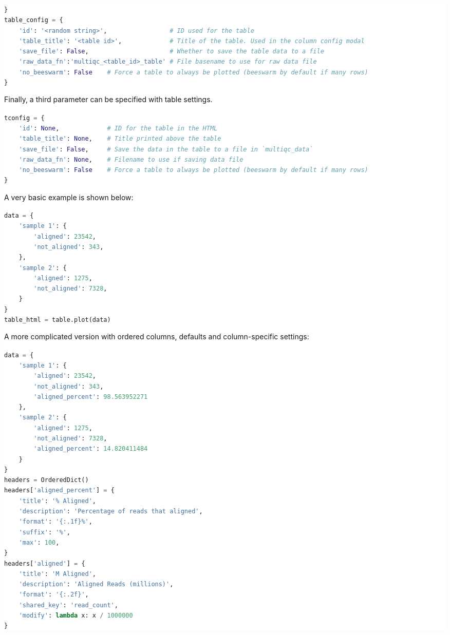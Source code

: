 ```python
}
table_config = {
    'id': '<random string>',                 # ID used for the table
    'table_title': '<table id>',             # Title of the table. Used in the column config modal
    'save_file': False,                      # Whether to save the table data to a file
    'raw_data_fn':'multiqc_<table_id>_table' # File basename to use for raw data file
    'no_beeswarm': False    # Force a table to always be plotted (beeswarm by default if many rows)
}
```
Finally, a third parameter can be specified with table settings.
```python
tconfig = {
    'id': None,             # ID for the table in the HTML
    'table_title': None,    # Title printed above the table
    'save_file': False,     # Save the data in the table to a file in `multiqc_data`
    'raw_data_fn': None,    # Filename to use if saving data file
    'no_beeswarm': False    # Force a table to always be plotted (beeswarm by default if many rows)
}
```

A very basic example is shown below:
```python
data = {
    'sample 1': {
        'aligned': 23542,
        'not_aligned': 343,
    },
    'sample 2': {
        'aligned': 1275,
        'not_aligned': 7328,
    }
}
table_html = table.plot(data)
```

A more complicated version with ordered columns, defaults and column-specific
settings:
```python
data = {
    'sample 1': {
        'aligned': 23542,
        'not_aligned': 343,
        'aligned_percent': 98.563952271
    },
    'sample 2': {
        'aligned': 1275,
        'not_aligned': 7328,
        'aligned_percent': 14.820411484
    }
}
headers = OrderedDict()
headers['aligned_percent'] = {
    'title': '% Aligned',
    'description': 'Percentage of reads that aligned',
    'format': '{:.1f}%',
    'suffix': '%',
    'max': 100,
}
headers['aligned'] = {
    'title': 'M Aligned',
    'description': 'Aligned Reads (millions)',
    'format': '{:.2f}',
    'shared_key': 'read_count',
    'modify': lambda x: x / 1000000
}
```